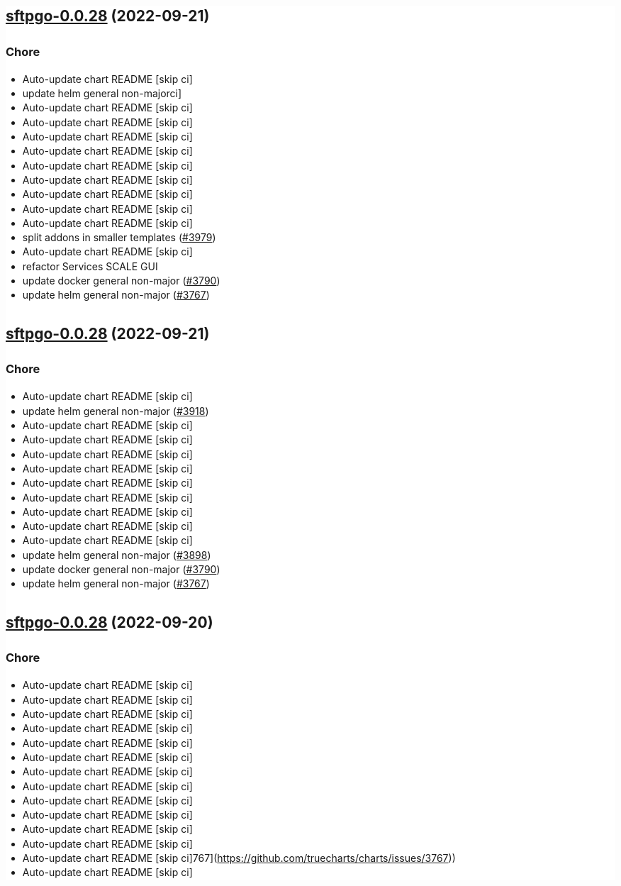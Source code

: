 ## [sftpgo-0.0.28](https://github.com/truecharts/charts/compare/sftpgo-0.0.26...sftpgo-0.0.28) (2022-09-21)

### Chore

- Auto-update chart README [skip ci]
- update helm general non-majorci]
- Auto-update chart README [skip ci]
- Auto-update chart README [skip ci]
- Auto-update chart README [skip ci]
- Auto-update chart README [skip ci]
- Auto-update chart README [skip ci]
- Auto-update chart README [skip ci]
- Auto-update chart README [skip ci]
- Auto-update chart README [skip ci]
- Auto-update chart README [skip ci]
- split addons in smaller templates ([#3979](https://github.com/truecharts/charts/issues/3979))
- Auto-update chart README [skip ci]
- refactor Services SCALE GUI
- update docker general non-major ([#3790](https://github.com/truecharts/charts/issues/3790))
- update helm general non-major ([#3767](https://github.com/truecharts/charts/issues/3767))

## [sftpgo-0.0.28](https://github.com/truecharts/charts/compare/sftpgo-0.0.26...sftpgo-0.0.28) (2022-09-21)

### Chore

- Auto-update chart README [skip ci]
- update helm general non-major ([#3918](https://github.com/truecharts/charts/issues/3918))
- Auto-update chart README [skip ci]
- Auto-update chart README [skip ci]
- Auto-update chart README [skip ci]
- Auto-update chart README [skip ci]
- Auto-update chart README [skip ci]
- Auto-update chart README [skip ci]
- Auto-update chart README [skip ci]
- Auto-update chart README [skip ci]
- Auto-update chart README [skip ci]
- update helm general non-major ([#3898](https://github.com/truecharts/charts/issues/3898))
- update docker general non-major ([#3790](https://github.com/truecharts/charts/issues/3790))
- update helm general non-major ([#3767](https://github.com/truecharts/charts/issues/3767))

## [sftpgo-0.0.28](https://github.com/truecharts/charts/compare/sftpgo-0.0.26...sftpgo-0.0.28) (2022-09-20)

### Chore

- Auto-update chart README [skip ci]
- Auto-update chart README [skip ci]
- Auto-update chart README [skip ci]
- Auto-update chart README [skip ci]
- Auto-update chart README [skip ci]
- Auto-update chart README [skip ci]
- Auto-update chart README [skip ci]
- Auto-update chart README [skip ci]
- Auto-update chart README [skip ci]
- Auto-update chart README [skip ci]
- Auto-update chart README [skip ci]
- Auto-update chart README [skip ci]
- Auto-update chart README [skip ci]767](https://github.com/truecharts/charts/issues/3767))
- Auto-update chart README [skip ci]